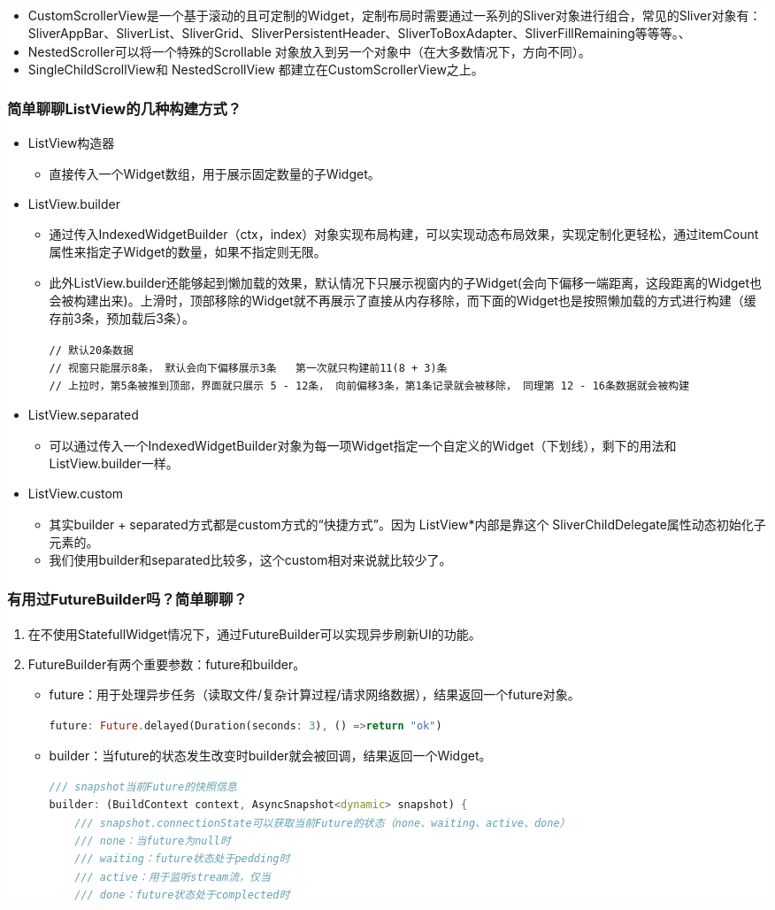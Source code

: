 + CustomScrollerView是一个基于滚动的且可定制的Widget，定制布局时需要通过一系列的Sliver对象进行组合，常见的Sliver对象有：SliverAppBar、SliverList、SliverGrid、SliverPersistentHeader、SliverToBoxAdapter、SliverFillRemaining等等等。、
+ NestedScroller可以将一个特殊的Scrollable 对象放入到另一个对象中（在大多数情况下，方向不同）。
+ SingleChildScrollView和 NestedScrollView 都建立在CustomScrollerView之上。



### 简单聊聊ListView的几种构建方式？

+ ListView构造器

  + 直接传入一个Widget数组，用于展示固定数量的子Widget。

+ ListView.builder

  + 通过传入IndexedWidgetBuilder（ctx，index）对象实现布局构建，可以实现动态布局效果，实现定制化更轻松，通过itemCount属性来指定子Widget的数量，如果不指定则无限。

  + 此外ListView.builder还能够起到懒加载的效果，默认情况下只展示视窗内的子Widget(会向下偏移一端距离，这段距离的Widget也会被构建出来)。上滑时，顶部移除的Widget就不再展示了直接从内存移除，而下面的Widget也是按照懒加载的方式进行构建（缓存前3条，预加载后3条）。

    ```
    // 默认20条数据
    // 视窗只能展示8条， 默认会向下偏移展示3条   第一次就只构建前11(8 + 3)条
    // 上拉时，第5条被推到顶部，界面就只展示 5 - 12条， 向前偏移3条，第1条记录就会被移除， 同理第 12 - 16条数据就会被构建
    ```

    

+ ListView.separated

  + 可以通过传入一个IndexedWidgetBuilder对象为每一项Widget指定一个自定义的Widget（下划线），剩下的用法和ListView.builder一样。

+ ListView.custom

  + 其实builder + separated方式都是custom方式的“快捷方式”。因为 ListView*内部是靠这个 SliverChildDelegate属性动态初始化子元素的。
  + 我们使用builder和separated比较多，这个custom相对来说就比较少了。



### 有用过FutureBuilder吗？简单聊聊？

1. 在不使用StatefullWidget情况下，通过FutureBuilder可以实现异步刷新UI的功能。

   

2. FutureBuilder有两个重要参数：future和builder。

   + future：用于处理异步任务（读取文件/复杂计算过程/请求网络数据），结果返回一个future对象。

     ```dart
     future: Future.delayed(Duration(seconds: 3), () =>return "ok")
     ```

     

   + builder：当future的状态发生改变时builder就会被回调，结果返回一个Widget。

     ```dart
     /// snapshot当前Future的快照信息
     builder: (BuildContext context, AsyncSnapshot<dynamic> snapshot) {
         /// snapshot.connectionState可以获取当前Future的状态（none、waiting、active、done）
         /// none：当future为null时
         /// waiting：future状态处于pedding时
         /// active：用于监听stream流，仅当
         /// done：future状态处于complected时
     